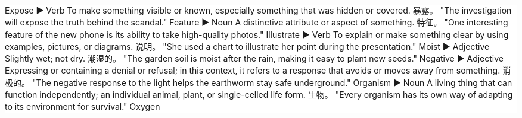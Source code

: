 <tr>
    <td>Expose</td>
    <td><span class="speaker" onclick="document.getElementById('audio_Expose').play();">&#9658;</span><audio id="audio_Expose"><source src="https://media.merriam-webster.com/audio/prons/en/us/mp3/e/expose01.mp3" type="audio/mpeg"></audio></td>
    <td>Verb</td>
    <td>To make something visible or known, especially something that was hidden or covered.</td>
    <td>暴露。</td>
    <td>"The investigation will expose the truth behind the scandal."</td>
</tr>
<tr>
    <td>Feature</td>
    <td><span class="speaker" onclick="document.getElementById('audio_Feature').play();">&#9658;</span><audio id="audio_Feature"><source src="https://media.merriam-webster.com/audio/prons/en/us/mp3/f/featur01.mp3" type="audio/mpeg"></audio></td>
    <td>Noun</td>
    <td>A distinctive attribute or aspect of something.</td>
    <td>特征。</td>
    <td>"One interesting feature of the new phone is its ability to take high-quality photos."</td>
</tr>
<tr>
    <td>Illustrate</td>
    <td><span class="speaker" onclick="document.getElementById('audio_Illustrate').play();">&#9658;</span><audio id="audio_Illustrate"><source src="https://media.merriam-webster.com/audio/prons/en/us/mp3/i/illust01.mp3" type="audio/mpeg"></audio></td>
    <td>Verb</td>
    <td>To explain or make something clear by using examples, pictures, or diagrams.</td>
    <td>说明。</td>
    <td>"She used a chart to illustrate her point during the presentation."</td>
</tr>
<tr>
    <td>Moist</td>
    <td><span class="speaker" onclick="document.getElementById('audio_Moist').play();">&#9658;</span><audio id="audio_Moist"><source src="https://media.merriam-webster.com/audio/prons/en/us/mp3/m/moist001.mp3" type="audio/mpeg"></audio></td>
    <td>Adjective</td>
    <td>Slightly wet; not dry.</td>
    <td>潮湿的。</td>
    <td>"The garden soil is moist after the rain, making it easy to plant new seeds."</td>
</tr>
<tr>
    <td>Negative</td>
    <td><span class="speaker" onclick="document.getElementById('audio_Negative').play();">&#9658;</span><audio id="audio_Negative"><source src="https://media.merriam-webster.com/audio/prons/en/us/mp3/n/negati03.mp3" type="audio/mpeg"></audio></td>
    <td>Adjective</td>
    <td>Expressing or containing a denial or refusal; in this context, it refers to a response that avoids or moves away from something.</td>
    <td>消极的。</td>
    <td>"The negative response to the light helps the earthworm stay safe underground."</td>
</tr>
<tr>
    <td>Organism</td>
    <td><span class="speaker" onclick="document.getElementById('audio_Organism').play();">&#9658;</span><audio id="audio_Organism"><source src="https://media.merriam-webster.com/audio/prons/en/us/mp3/o/organi06.mp3" type="audio/mpeg"></audio></td>
    <td>Noun</td>
    <td>A living thing that can function independently; an individual animal, plant, or single-celled life form.</td>
    <td>生物。</td>
    <td>"Every organism has its own way of adapting to its environment for survival."</td>
</tr>
<tr>
    <td>Oxygen</td>